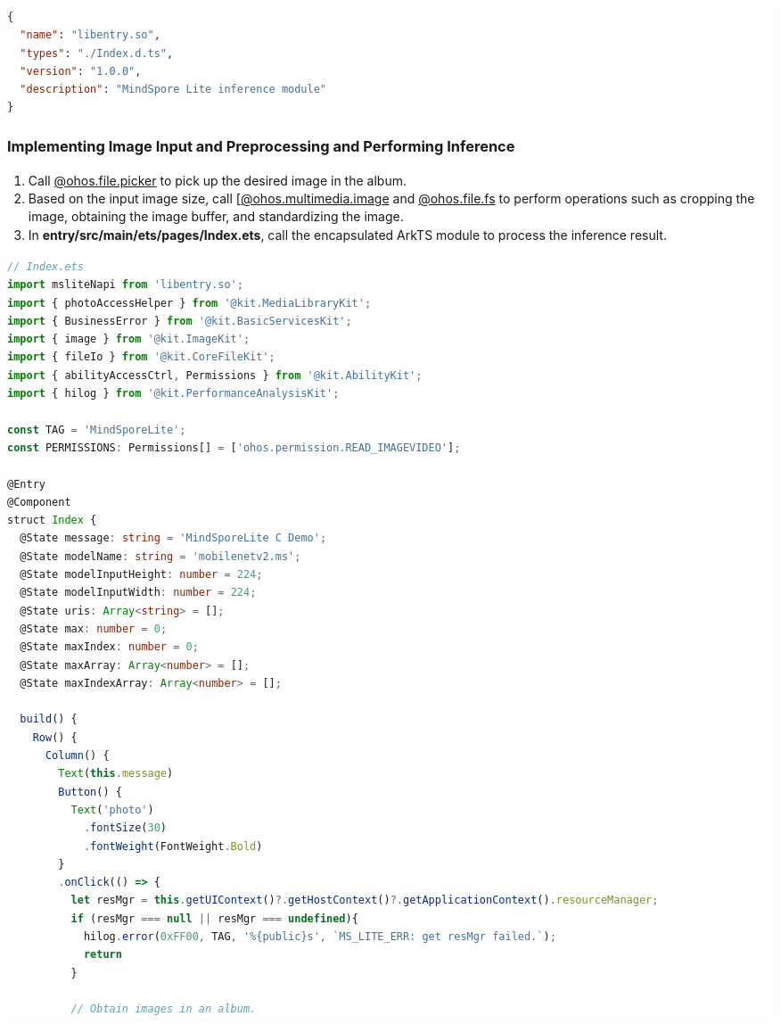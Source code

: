    ```json
   {
     "name": "libentry.so",
     "types": "./Index.d.ts",
     "version": "1.0.0",
     "description": "MindSpore Lite inference module"
   }
   ```

### Implementing Image Input and Preprocessing and Performing Inference

1. Call [@ohos.file.picker](../../reference/apis-core-file-kit/js-apis-file-picker.md) to pick up the desired image in the album.
2. Based on the input image size, call [[@ohos.multimedia.image](../../reference/apis-image-kit/arkts-apis-image.md) and [@ohos.file.fs](../../reference/apis-core-file-kit/js-apis-file-fs.md) to perform operations such as cropping the image, obtaining the image buffer, and standardizing the image.
3. In **entry/src/main/ets/pages/Index.ets**, call the encapsulated ArkTS module to process the inference result.



```typescript
// Index.ets
import msliteNapi from 'libentry.so';
import { photoAccessHelper } from '@kit.MediaLibraryKit';
import { BusinessError } from '@kit.BasicServicesKit';
import { image } from '@kit.ImageKit';
import { fileIo } from '@kit.CoreFileKit';
import { abilityAccessCtrl, Permissions } from '@kit.AbilityKit';
import { hilog } from '@kit.PerformanceAnalysisKit';

const TAG = 'MindSporeLite';
const PERMISSIONS: Permissions[] = ['ohos.permission.READ_IMAGEVIDEO'];

@Entry
@Component
struct Index {
  @State message: string = 'MindSporeLite C Demo';
  @State modelName: string = 'mobilenetv2.ms';
  @State modelInputHeight: number = 224;
  @State modelInputWidth: number = 224;
  @State uris: Array<string> = [];
  @State max: number = 0;
  @State maxIndex: number = 0;
  @State maxArray: Array<number> = [];
  @State maxIndexArray: Array<number> = [];

  build() {
    Row() {
      Column() {
        Text(this.message)
        Button() {
          Text('photo')
            .fontSize(30)
            .fontWeight(FontWeight.Bold)
        }
        .onClick(() => {
          let resMgr = this.getUIContext()?.getHostContext()?.getApplicationContext().resourceManager;
          if (resMgr === null || resMgr === undefined){
            hilog.error(0xFF00, TAG, '%{public}s', `MS_LITE_ERR: get resMgr failed.`);
            return
          }

          // Obtain images in an album.
```